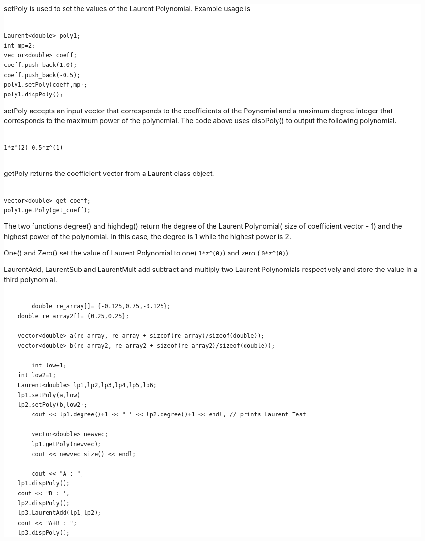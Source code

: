 setPoly is used to set the values of the Laurent Polynomial. Example usage is

```

Laurent<double> poly1;
int mp=2;
vector<double> coeff;
coeff.push_back(1.0);
coeff.push_back(-0.5);
poly1.setPoly(coeff,mp);
poly1.dispPoly();

```

setPoly accepts an input vector that corresponds to the coefficients of the Poynomial and a maximum degree integer that corresponds to the maximum power of the polynomial. The code above uses dispPoly() to output the following polynomial.

```

1*z^(2)-0.5*z^(1)


```

getPoly returns the coefficient vector from a Laurent class object.

```

vector<double> get_coeff;
poly1.getPoly(get_coeff);

```

The two functions degree() and highdeg() return the degree of the Laurent Polynomial( size of coefficient vector - 1) and the highest power of the polynomial. In this case, the degree is 1 while the highest power is 2.

One() and Zero() set the value of Laurent Polynomial to one( `1*z^(0)`) and zero ( `0*z^(0)`).

LaurentAdd, LaurentSub and LaurentMult add subtract and multiply two Laurent Polynomials respectively and store the value in a third polynomial.

```

        double re_array[]= {-0.125,0.75,-0.125};
	double re_array2[]= {0.25,0.25};

	vector<double> a(re_array, re_array + sizeof(re_array)/sizeof(double));
	vector<double> b(re_array2, re_array2 + sizeof(re_array2)/sizeof(double));

        int low=1;
	int low2=1;
	Laurent<double> lp1,lp2,lp3,lp4,lp5,lp6;
	lp1.setPoly(a,low);
	lp2.setPoly(b,low2);
        cout << lp1.degree()+1 << " " << lp2.degree()+1 << endl; // prints Laurent Test

        vector<double> newvec;
        lp1.getPoly(newvec);
        cout << newvec.size() << endl;

        cout << "A : ";
	lp1.dispPoly();
	cout << "B : ";
	lp2.dispPoly();
	lp3.LaurentAdd(lp1,lp2);
	cout << "A+B : ";
	lp3.dispPoly();
```